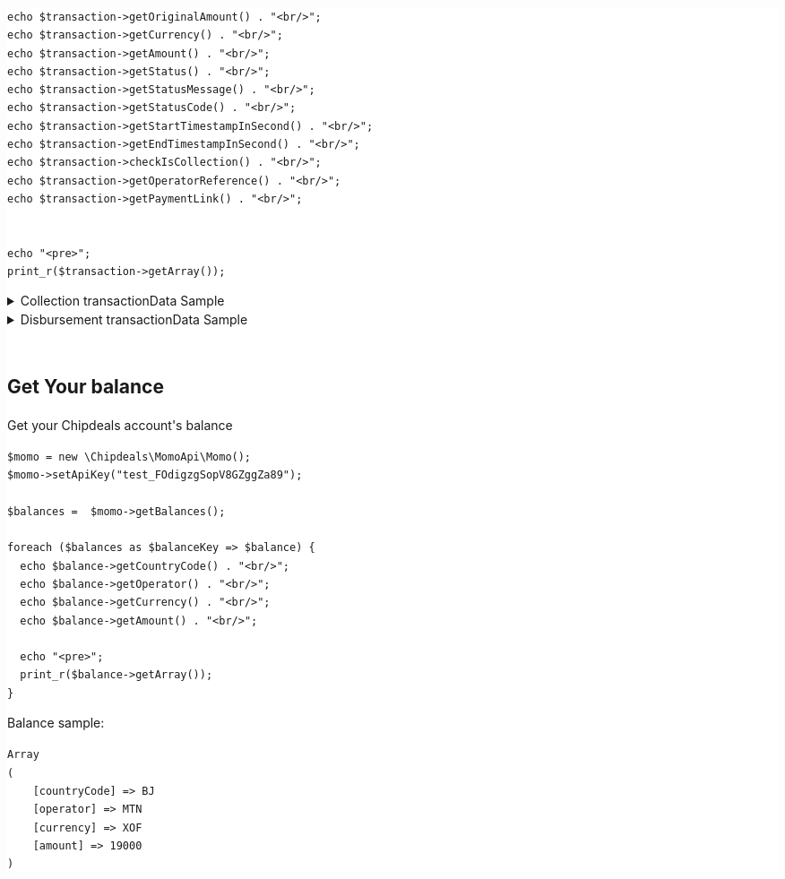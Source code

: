 ```php=
echo $transaction->getOriginalAmount() . "<br/>";
echo $transaction->getCurrency() . "<br/>";
echo $transaction->getAmount() . "<br/>";
echo $transaction->getStatus() . "<br/>";
echo $transaction->getStatusMessage() . "<br/>";
echo $transaction->getStatusCode() . "<br/>";
echo $transaction->getStartTimestampInSecond() . "<br/>";
echo $transaction->getEndTimestampInSecond() . "<br/>";
echo $transaction->checkIsCollection() . "<br/>"; 
echo $transaction->getOperatorReference() . "<br/>"; 
echo $transaction->getPaymentLink() . "<br/>";


echo "<pre>";
print_r($transaction->getArray());
``` 

<details><summary>Collection transactionData Sample </summary></details>

<details><summary>Disbursement transactionData Sample </summary></details>


<br/>

## Get Your balance

Get your Chipdeals account's balance

```php=
$momo = new \Chipdeals\MomoApi\Momo();
$momo->setApiKey("test_FOdigzgSopV8GZggZa89");

$balances =  $momo->getBalances();

foreach ($balances as $balanceKey => $balance) {
  echo $balance->getCountryCode() . "<br/>";
  echo $balance->getOperator() . "<br/>";
  echo $balance->getCurrency() . "<br/>";
  echo $balance->getAmount() . "<br/>";

  echo "<pre>";
  print_r($balance->getArray());
}
```

Balance sample:

```
Array
(
    [countryCode] => BJ
    [operator] => MTN
    [currency] => XOF
    [amount] => 19000
)
```
